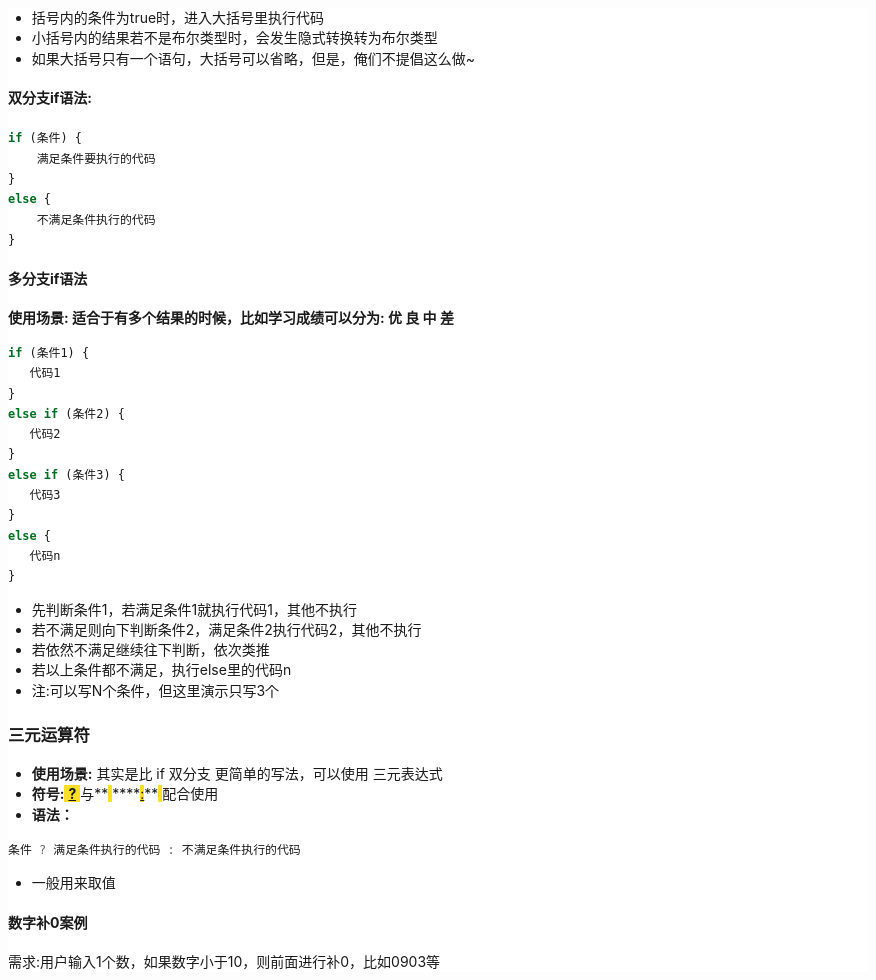 + 括号内的条件为true时，进入大括号里执行代码
+ 小括号内的结果若不是布尔类型时，会发生隐式转换转为布尔类型
+ 如果大括号只有一个语句，大括号可以省略，但是，俺们不提倡这么做~

#### 双分支if语法:
```javascript
if (条件) {
    满足条件要执行的代码
} 
else {
    不满足条件执行的代码
}
```

#### 多分支if语法
**使用场景: 适合于有多个结果的时候，比如学习成绩可以分为: 优 良 中 差**

```javascript
if (条件1) {
   代码1
}
else if (条件2) {
   代码2
}
else if (条件3) {
   代码3
}
else {
   代码n
}
```

+ 先判断条件1，若满足条件1就执行代码1，其他不执行
+ 若不满足则向下判断条件2，满足条件2执行代码2，其他不执行
+ 若依然不满足继续往下判断，依次类推
+ 若以上条件都不满足，执行else里的代码n
+ 注:可以写N个条件，但这里演示只写3个

### 三元运算符
+ **使用场景:** 其实是比 if 双分支 更简单的写法，可以使用 三元表达式
+ **符号:**<font style="background-color:#FBDE28;"> </font>**<u><font style="background-color:#FBDE28;">?</font></u>**<font style="background-color:#FBDE28;"> </font>与**<font style="background-color:#FBDE28;"> </font>****<u><font style="background-color:#FBDE28;">:</font></u>**<font style="background-color:#FBDE28;"> </font>配合使用
+ **语法：**

```javascript
条件 ? 满足条件执行的代码 : 不满足条件执行的代码
```

+ 一般用来取值

#### 数字补0案例
需求:用户输入1个数，如果数字小于10，则前面进行补0，比如0903等

